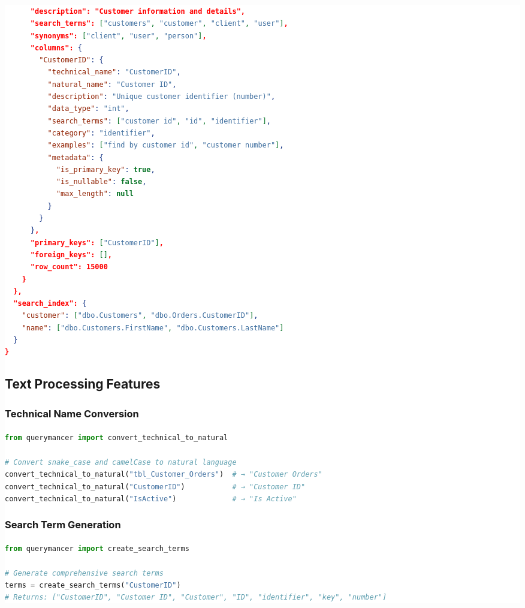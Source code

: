 ```json
      "description": "Customer information and details",
      "search_terms": ["customers", "customer", "client", "user"],
      "synonyms": ["client", "user", "person"],
      "columns": {
        "CustomerID": {
          "technical_name": "CustomerID",
          "natural_name": "Customer ID",
          "description": "Unique customer identifier (number)",
          "data_type": "int",
          "search_terms": ["customer id", "id", "identifier"],
          "category": "identifier",
          "examples": ["find by customer id", "customer number"],
          "metadata": {
            "is_primary_key": true,
            "is_nullable": false,
            "max_length": null
          }
        }
      },
      "primary_keys": ["CustomerID"],
      "foreign_keys": [],
      "row_count": 15000
    }
  },
  "search_index": {
    "customer": ["dbo.Customers", "dbo.Orders.CustomerID"],
    "name": ["dbo.Customers.FirstName", "dbo.Customers.LastName"]
  }
}
```

## Text Processing Features

### Technical Name Conversion

```python
from querymancer import convert_technical_to_natural

# Convert snake_case and camelCase to natural language
convert_technical_to_natural("tbl_Customer_Orders")  # → "Customer Orders"
convert_technical_to_natural("CustomerID")           # → "Customer ID"
convert_technical_to_natural("IsActive")             # → "Is Active"
```

### Search Term Generation

```python
from querymancer import create_search_terms

# Generate comprehensive search terms
terms = create_search_terms("CustomerID")
# Returns: ["CustomerID", "Customer ID", "Customer", "ID", "identifier", "key", "number"]
```
